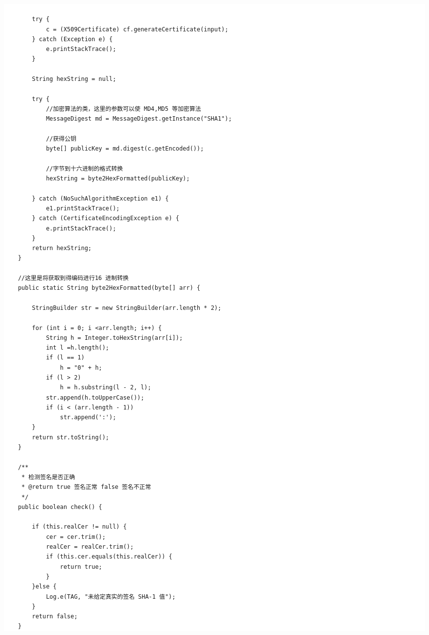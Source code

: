 ````

        try {
            c = (X509Certificate) cf.generateCertificate(input);
        } catch (Exception e) {
            e.printStackTrace();
        }

        String hexString = null;

        try {
            //加密算法的类，这里的参数可以使 MD4,MD5 等加密算法
            MessageDigest md = MessageDigest.getInstance("SHA1");

            //获得公钥
            byte[] publicKey = md.digest(c.getEncoded());

            //字节到十六进制的格式转换
            hexString = byte2HexFormatted(publicKey);

        } catch (NoSuchAlgorithmException e1) {
            e1.printStackTrace();
        } catch (CertificateEncodingException e) {
            e.printStackTrace();
        }
        return hexString;
    }

    //这里是将获取到得编码进行16 进制转换
    public static String byte2HexFormatted(byte[] arr) {

        StringBuilder str = new StringBuilder(arr.length * 2);

        for (int i = 0; i <arr.length; i++) {
            String h = Integer.toHexString(arr[i]);
            int l =h.length();
            if (l == 1)
                h = "0" + h;
            if (l > 2)
                h = h.substring(l - 2, l);
            str.append(h.toUpperCase());
            if (i < (arr.length - 1))
                str.append(':');
        }
        return str.toString();
    }

    /**
     * 检测签名是否正确
     * @return true 签名正常 false 签名不正常
     */
    public boolean check() {

        if (this.realCer != null) {
            cer = cer.trim();
            realCer = realCer.trim();
            if (this.cer.equals(this.realCer)) {
                return true;
            }
        }else {
            Log.e(TAG, "未给定真实的签名 SHA-1 值");
        }
        return false;
    }
````